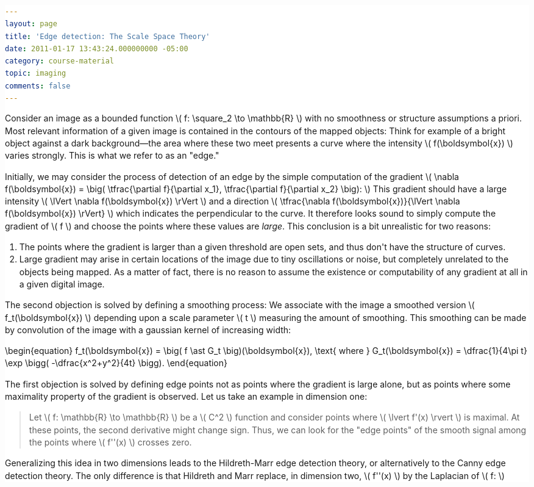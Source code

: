 ```yaml
---
layout: page
title: 'Edge detection: The Scale Space Theory'
date: 2011-01-17 13:43:24.000000000 -05:00
category: course-material
topic: imaging
comments: false
---
```


Consider an image as a bounded function <span>\\( f: \square_2 \to \mathbb{R} \\)</span> with no smoothness or structure assumptions a priori.  Most relevant information of a given image is contained in the contours of the mapped objects: Think for example of a bright object against a dark background—the area where these two meet presents a curve where the intensity <span>\\( f(\boldsymbol{x}) \\)</span> varies strongly.  This is what we refer to as an "edge."

Initially, we may consider the process of detection of an edge by the simple computation of the gradient <span>\\( \nabla f(\boldsymbol{x}) = \big( \tfrac{\partial f}{\partial x_1}, \tfrac{\partial f}{\partial x_2} \big): \\)</span>  This gradient should have a large intensity <span>\\( \lVert \nabla f(\boldsymbol{x}) \rVert \\)</span> and a direction <span>\\( \tfrac{\nabla f(\boldsymbol{x})}{\lVert \nabla f(\boldsymbol{x}) \rVert} \\)</span> which indicates the perpendicular to the curve.  It therefore looks sound to simply compute the gradient of <span>\\( f \\)</span> and choose the points where these values are *large*.   This conclusion is a bit unrealistic for two reasons:

1. The points where the gradient is larger than a given threshold are open sets, and thus don't have the structure of curves.
2. Large gradient may arise in certain locations of the image due to tiny oscillations or noise, but completely unrelated to the objects being mapped.  As a matter of fact, there is no reason to assume the existence or computability of any gradient at all in a given digital image.

The second objection is solved by defining a smoothing process:  We associate with the image a smoothed version <span>\\( f_t(\boldsymbol{x}) \\)</span> depending upon a scale parameter <span>\\( t \\)</span> measuring the amount of smoothing.  This smoothing can be made by convolution of the image with a gaussian kernel of increasing width:

<div>
\begin{equation}
 f_t(\boldsymbol{x}) = \big( f \ast G_t \big)(\boldsymbol{x}), \text{ where } G_t(\boldsymbol{x}) = \dfrac{1}{4\pi t} \exp \bigg( -\dfrac{x^2+y^2}{4t} \bigg). 
 \end{equation}
</div>

The first objection is solved by defining edge points not as points where the gradient is large alone, but as points where some maximality property of the gradient is observed.  Let us take an example in dimension one:

> Let <span>\\( f: \mathbb{R} \to \mathbb{R} \\)</span> be a <span>\\( C^2 \\)</span> function and consider points where <span>\\( \lvert f'(x) \rvert \\)</span> is maximal.  At these points, the second derivative might change sign.  Thus, we can look for the "edge points" of the smooth signal among the points where <span>\\( f''(x) \\)</span> crosses zero.

Generalizing this idea in two dimensions leads to the Hildreth-Marr edge detection theory, or alternatively to the Canny edge detection theory.  The only difference is that Hildreth and Marr replace, in dimension two, <span>\\( f''(x) \\)</span> by the Laplacian of <span>\\( f: \\)</span>
